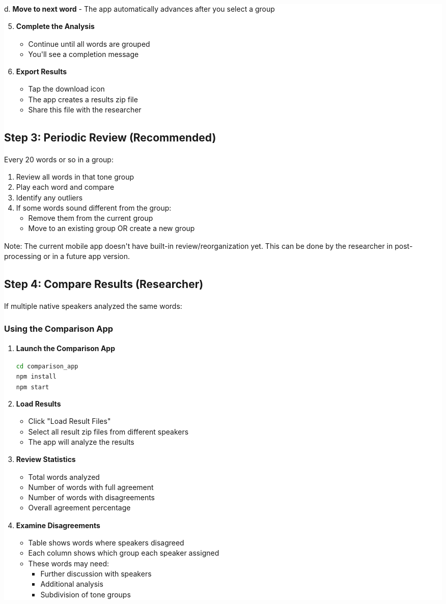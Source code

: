    d. **Move to next word**
      - The app automatically advances after you select a group

5. **Complete the Analysis**
   - Continue until all words are grouped
   - You'll see a completion message

6. **Export Results**
   - Tap the download icon
   - The app creates a results zip file
   - Share this file with the researcher

## Step 3: Periodic Review (Recommended)

Every 20 words or so in a group:

1. Review all words in that tone group
2. Play each word and compare
3. Identify any outliers
4. If some words sound different from the group:
   - Remove them from the current group
   - Move to an existing group OR create a new group

Note: The current mobile app doesn't have built-in review/reorganization yet. This can be done by the researcher in post-processing or in a future app version.

## Step 4: Compare Results (Researcher)

If multiple native speakers analyzed the same words:

### Using the Comparison App

1. **Launch the Comparison App**
   ```bash
   cd comparison_app
   npm install
   npm start
   ```

2. **Load Results**
   - Click "Load Result Files"
   - Select all result zip files from different speakers
   - The app will analyze the results

3. **Review Statistics**
   - Total words analyzed
   - Number of words with full agreement
   - Number of words with disagreements
   - Overall agreement percentage

4. **Examine Disagreements**
   - Table shows words where speakers disagreed
   - Each column shows which group each speaker assigned
   - These words may need:
     - Further discussion with speakers
     - Additional analysis
     - Subdivision of tone groups
